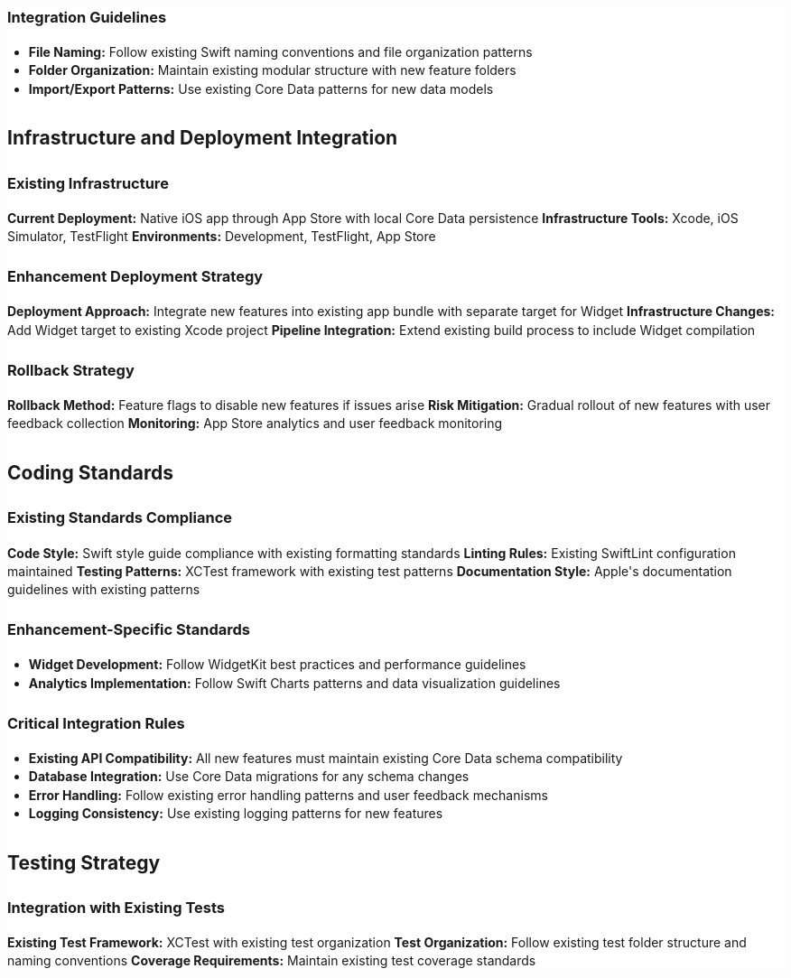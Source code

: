 ### Integration Guidelines
- **File Naming:** Follow existing Swift naming conventions and file organization patterns
- **Folder Organization:** Maintain existing modular structure with new feature folders
- **Import/Export Patterns:** Use existing Core Data patterns for new data models

## Infrastructure and Deployment Integration

### Existing Infrastructure
**Current Deployment:** Native iOS app through App Store with local Core Data persistence
**Infrastructure Tools:** Xcode, iOS Simulator, TestFlight
**Environments:** Development, TestFlight, App Store

### Enhancement Deployment Strategy
**Deployment Approach:** Integrate new features into existing app bundle with separate target for Widget
**Infrastructure Changes:** Add Widget target to existing Xcode project
**Pipeline Integration:** Extend existing build process to include Widget compilation

### Rollback Strategy
**Rollback Method:** Feature flags to disable new features if issues arise
**Risk Mitigation:** Gradual rollout of new features with user feedback collection
**Monitoring:** App Store analytics and user feedback monitoring

## Coding Standards

### Existing Standards Compliance
**Code Style:** Swift style guide compliance with existing formatting standards
**Linting Rules:** Existing SwiftLint configuration maintained
**Testing Patterns:** XCTest framework with existing test patterns
**Documentation Style:** Apple's documentation guidelines with existing patterns

### Enhancement-Specific Standards
- **Widget Development:** Follow WidgetKit best practices and performance guidelines
- **Analytics Implementation:** Follow Swift Charts patterns and data visualization guidelines

### Critical Integration Rules
- **Existing API Compatibility:** All new features must maintain existing Core Data schema compatibility
- **Database Integration:** Use Core Data migrations for any schema changes
- **Error Handling:** Follow existing error handling patterns and user feedback mechanisms
- **Logging Consistency:** Use existing logging patterns for new features

## Testing Strategy

### Integration with Existing Tests
**Existing Test Framework:** XCTest with existing test organization
**Test Organization:** Follow existing test folder structure and naming conventions
**Coverage Requirements:** Maintain existing test coverage standards
